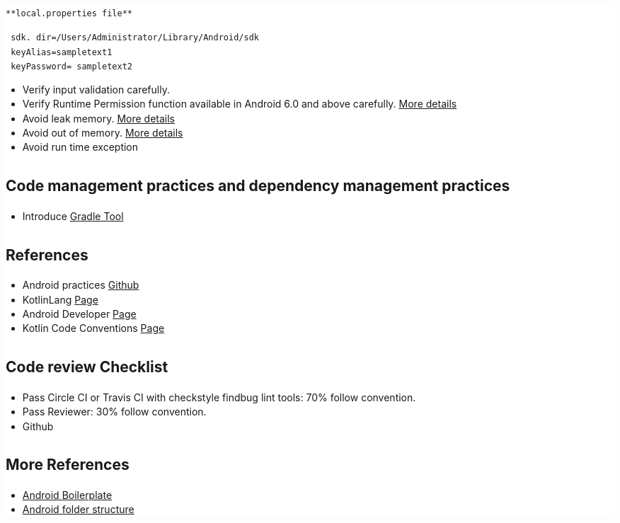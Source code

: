 	**local.properties file**

~~~
 sdk. dir=/Users/Administrator/Library/Android/sdk
 keyAlias=sampletext1
 keyPassword= sampletext2
~~~

* Verify input validation carefully.
* Verify Runtime Permission function available in Android 6.0 and above carefully. [More details](https://developer.android.com/training/permissions/requesting.html)
* Avoid leak memory. [More details](http://blog.nimbledroid.com/2016/09/06/stop-memory-leaks.html)
* Avoid out of memory. [More details](http://marcusjenkins.com/avoid-out-of-memory-problems-in-android/)
* Avoid run time exception

## Code management practices and dependency management practices
* Introduce [Gradle Tool](https://github.com/futurice/android-best-practices#build-system)

## References
* Android practices [Github](https://github.com/futurice/android-best-practices)
* KotlinLang [Page](https://kotlinlang.org/docs/reference/)
* Android Developer [Page](https://developer.android.com/index.html)
* Kotlin Code Conventions [Page](https://kotlinlang.org/docs/reference/coding-conventions.html)

## Code review Checklist
* Pass Circle CI or Travis CI with checkstyle findbug lint tools: 70% follow convention.
* Pass Reviewer: 30% follow convention.
* Github

## More References
* [Android Boilerplate](https://github.com/ribot/android-boilerplate)
* [Android folder structure](https://guides.codepath.com/android/Organizing-your-Source-Files#android-folder-structure)
